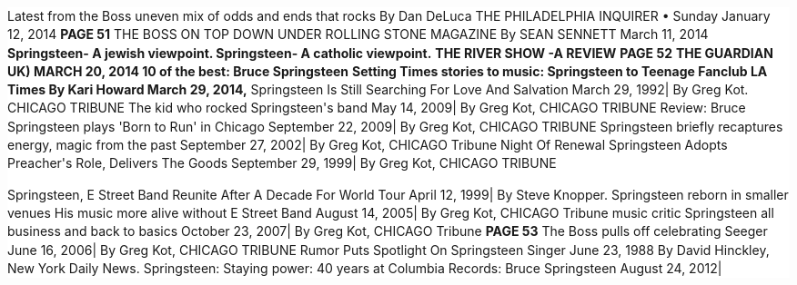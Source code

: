 Latest from the Boss uneven mix of odds and ends that rocks
By Dan DeLuca
THE PHILADELPHIA INQUIRER • Sunday January 12, 2014
****PAGE 51****
THE BOSS ON TOP DOWN UNDER
ROLLING STONE MAGAZINE
By SEAN SENNETT
March 11, 2014
**Springsteen- A jewish viewpoint.
Springsteen- A catholic viewpoint.**
**THE RIVER SHOW -A REVIEW**
**PAGE 52**
**THE GUARDIAN UK)
MARCH 20, 2014
10 of the best: Bruce Springsteen**
**Setting Times stories to music: Springsteen to Teenage Fanclub
LA Times
By Kari Howard
March 29, 2014,**
Springsteen Is Still Searching For Love And Salvation
March 29, 1992|
By Greg Kot.
CHICAGO TRIBUNE
The kid who rocked Springsteen's band
May 14, 2009|
By Greg Kot,
CHICAGO TRIBUNE
Review: Bruce Springsteen plays 'Born to Run' in Chicago
September 22, 2009|
By Greg Kot,
CHICAGO TRIBUNE
Springsteen briefly recaptures energy, magic from the past
September 27, 2002|
By Greg Kot,
CHICAGO Tribune
Night Of Renewal
Springsteen Adopts Preacher's Role, Delivers The Goods
September 29, 1999|
By Greg Kot,
CHICAGO TRIBUNE

Springsteen, E Street Band Reunite After A Decade For World Tour
April 12, 1999|
By Steve Knopper.
Springsteen reborn in smaller venues
His music more alive without E Street Band
August 14, 2005|
By Greg Kot,
CHICAGO Tribune music critic
Springsteen all business and back to basics
October 23, 2007|
By Greg Kot,
CHICAGO Tribune
**PAGE 53**
The Boss pulls off celebrating Seeger
June 16, 2006|
By Greg Kot,
CHICAGO TRIBUNE
Rumor Puts Spotlight On Springsteen Singer
June 23, 1988
By David Hinckley,
New York Daily News.
Springsteen: Staying power: 40 years at Columbia Records: Bruce Springsteen
August 24, 2012|